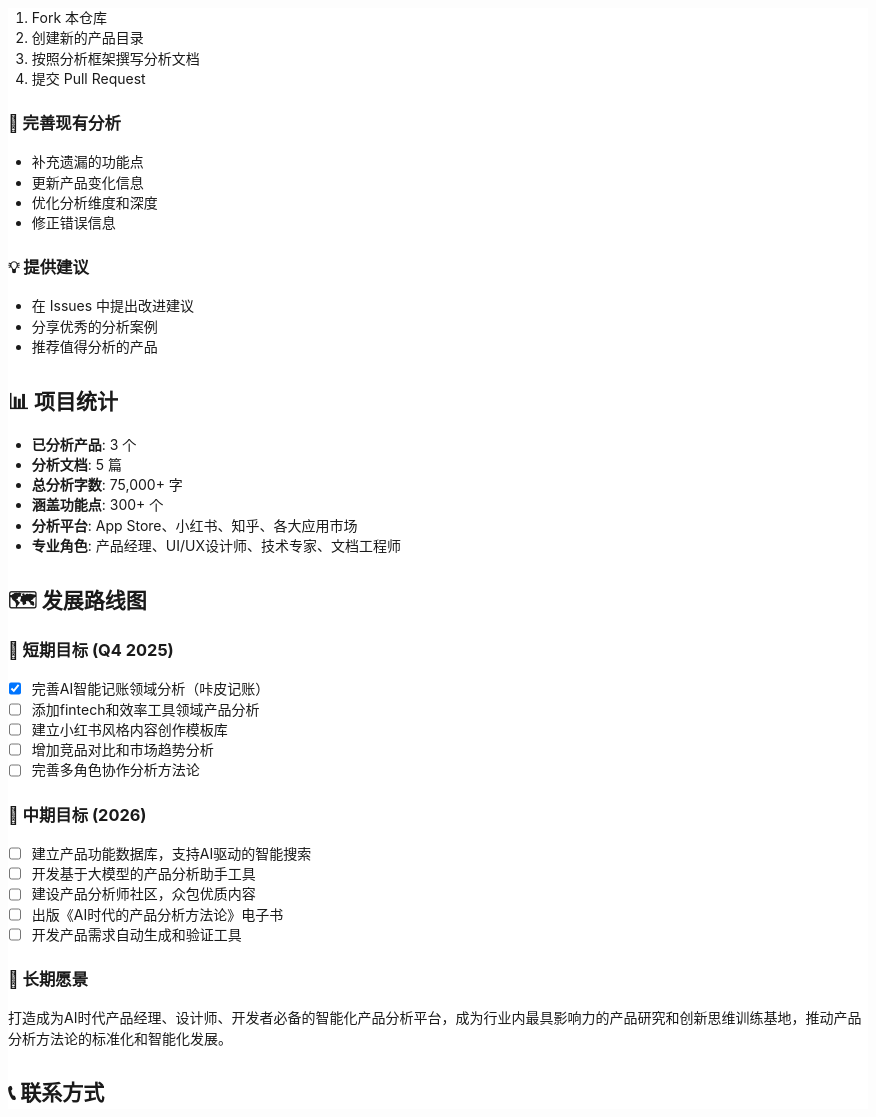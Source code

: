 1. Fork 本仓库
2. 创建新的产品目录
3. 按照分析框架撰写分析文档
4. 提交 Pull Request

### 🔧 完善现有分析

- 补充遗漏的功能点
- 更新产品变化信息  
- 优化分析维度和深度
- 修正错误信息

### 💡 提供建议

- 在 Issues 中提出改进建议
- 分享优秀的分析案例
- 推荐值得分析的产品

## 📊 项目统计

- **已分析产品**: 3 个
- **分析文档**: 5 篇
- **总分析字数**: 75,000+ 字
- **涵盖功能点**: 300+ 个
- **分析平台**: App Store、小红书、知乎、各大应用市场
- **专业角色**: 产品经理、UI/UX设计师、技术专家、文档工程师

## 🗺️ 发展路线图

### 🎯 短期目标 (Q4 2025)

- [x] 完善AI智能记账领域分析（咔皮记账）
- [ ] 添加fintech和效率工具领域产品分析
- [ ] 建立小红书风格内容创作模板库
- [ ] 增加竞品对比和市场趋势分析
- [ ] 完善多角色协作分析方法论

### 🚀 中期目标 (2026)

- [ ] 建立产品功能数据库，支持AI驱动的智能搜索
- [ ] 开发基于大模型的产品分析助手工具
- [ ] 建设产品分析师社区，众包优质内容
- [ ] 出版《AI时代的产品分析方法论》电子书
- [ ] 开发产品需求自动生成和验证工具

### 🌟 长期愿景

打造成为AI时代产品经理、设计师、开发者必备的智能化产品分析平台，成为行业内最具影响力的产品研究和创新思维训练基地，推动产品分析方法论的标准化和智能化发展。

## 📞 联系方式
